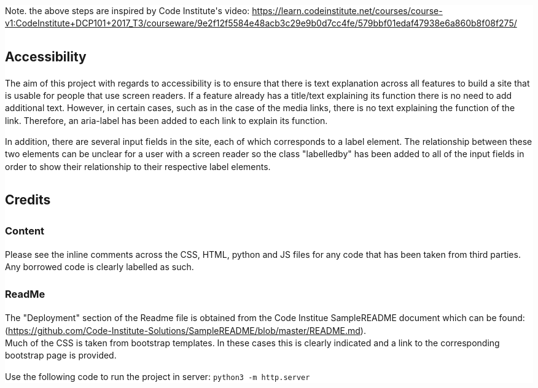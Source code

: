 Note. the above steps are inspired by Code Institute's video: https://learn.codeinstitute.net/courses/course-v1:CodeInstitute+DCP101+2017_T3/courseware/9e2f12f5584e48acb3c29e9b0d7cc4fe/579bbf01edaf47938e6a860b8f08f275/

## Accessibility

The aim of this project with regards to accessibility is to ensure that there is text explanation across all features to build a site that is usable for people that use screen readers.  If a feature already has a title/text explaining its function there is no need to add additional text.  However, in certain cases, such as in the case of the media links, there is no text explaining the function of the link.  Therefore, an aria-label has been added to each link to explain its function.  

In addition, there are several input fields in the site, each of which corresponds to a label element.  The relationship between these two elements can be unclear for a user with a screen reader so the class "labelledby" has been added to all of the input fields in order to show their relationship to their respective label elements. 

## Credits

### Content

Please see the inline comments across the CSS, HTML, python and JS files for any code that has been taken from third parties.  Any borrowed code is clearly labelled as such.

### ReadMe

The "Deployment" section of the Readme file is obtained from the Code Institue SampleREADME document which can be found:(https://github.com/Code-Institute-Solutions/SampleREADME/blob/master/README.md).  
Much of the CSS is taken from bootstrap templates.  In these cases this is clearly indicated and a link to the corresponding bootstrap page is provided.

Use the following code to run the project in server: `python3 -m http.server`
